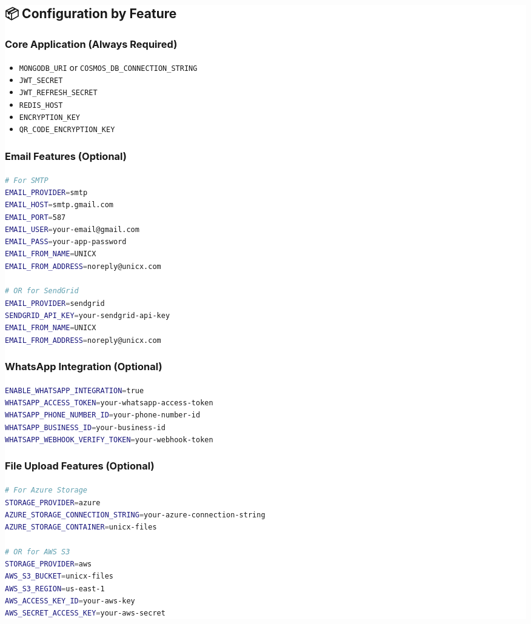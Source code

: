 
## 📦 Configuration by Feature

### Core Application (Always Required)
- `MONGODB_URI` or `COSMOS_DB_CONNECTION_STRING`
- `JWT_SECRET`
- `JWT_REFRESH_SECRET`
- `REDIS_HOST`
- `ENCRYPTION_KEY`
- `QR_CODE_ENCRYPTION_KEY`

### Email Features (Optional)
```bash
# For SMTP
EMAIL_PROVIDER=smtp
EMAIL_HOST=smtp.gmail.com
EMAIL_PORT=587
EMAIL_USER=your-email@gmail.com
EMAIL_PASS=your-app-password
EMAIL_FROM_NAME=UNICX
EMAIL_FROM_ADDRESS=noreply@unicx.com

# OR for SendGrid
EMAIL_PROVIDER=sendgrid
SENDGRID_API_KEY=your-sendgrid-api-key
EMAIL_FROM_NAME=UNICX
EMAIL_FROM_ADDRESS=noreply@unicx.com
```

### WhatsApp Integration (Optional)
```bash
ENABLE_WHATSAPP_INTEGRATION=true
WHATSAPP_ACCESS_TOKEN=your-whatsapp-access-token
WHATSAPP_PHONE_NUMBER_ID=your-phone-number-id
WHATSAPP_BUSINESS_ID=your-business-id
WHATSAPP_WEBHOOK_VERIFY_TOKEN=your-webhook-token
```

### File Upload Features (Optional)
```bash
# For Azure Storage
STORAGE_PROVIDER=azure
AZURE_STORAGE_CONNECTION_STRING=your-azure-connection-string
AZURE_STORAGE_CONTAINER=unicx-files

# OR for AWS S3
STORAGE_PROVIDER=aws
AWS_S3_BUCKET=unicx-files
AWS_S3_REGION=us-east-1
AWS_ACCESS_KEY_ID=your-aws-key
AWS_SECRET_ACCESS_KEY=your-aws-secret
```
